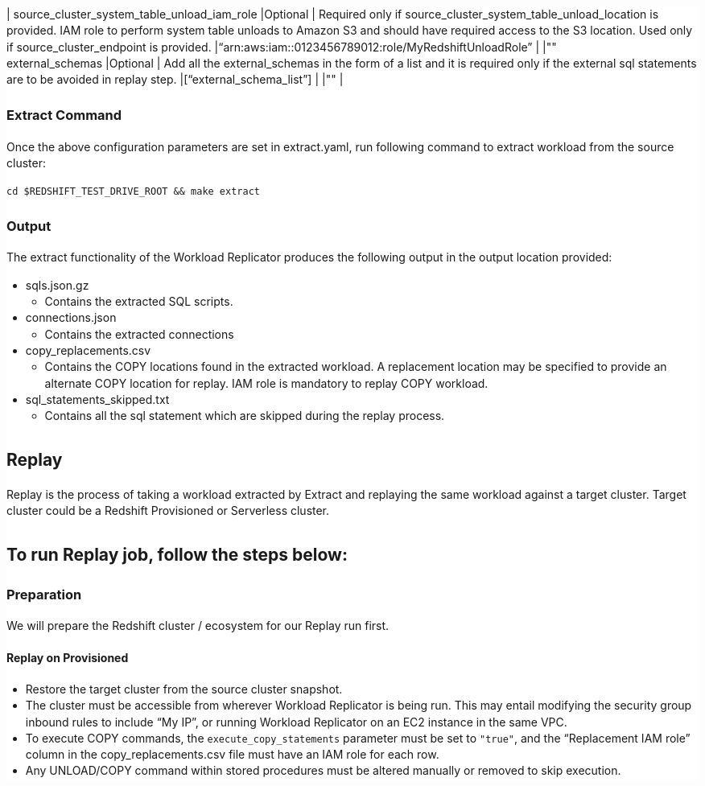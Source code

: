 | source_cluster_system_table_unload_iam_role                                                                                                 |Optional    | Required only if source_cluster_system_table_unload_location is provided. IAM role to perform system table unloads to Amazon S3 and should have required access to the S3 location. Used only if source_cluster_endpoint is provided.                                                                                                                                                                                                                                                                                                                                                       |“arn:aws:iam::0123456789012:role/MyRedshiftUnloadRole”  |                                                                                                                                                                                                                                                                                                                                                                                                                                                                                                       |""  
external_schemas                                                                                                 |Optional    | Add all the external_schemas in the form of a list and it is required only if the external sql statements are to be avoided in replay step.                                                                                                                                                                                                                                                                                                                                                      |[“external_schema_list”]  |                                                                                                                                                                                                                                                                                                                                                                                                                                                                                                       |""   |

### Extract Command

Once the above configuration parameters are set in extract.yaml, run following command to extract workload from the source cluster:

```
cd $REDSHIFT_TEST_DRIVE_ROOT && make extract
```

### Output

The extract functionality of the Workload Replicator produces the following output in the output location provided:

* sqls.json.gz
    * Contains the extracted SQL scripts.
* connections.json
    * Contains the extracted connections
* copy_replacements.csv
    * Contains the COPY locations found in the extracted workload. A replacement location may be specified to provide an alternate COPY location for replay. IAM role is mandatory to replay COPY workload.
* sql_statements_skipped.txt
    * Contains all the sql statement which are skipped during the replay process.

## Replay

Replay is the process of taking a workload extracted by Extract and replaying the same workload against a target cluster. Target cluster could be a Redshift Provisioned or Serverless cluster.
    
## To run Replay job, follow the steps below:

### Preparation
We will prepare the Redshift cluster / ecosystem for our Replay run first.
#### Replay on Provisioned 

* Restore the target cluster from the source cluster snapshot.
* The cluster must be accessible from wherever Workload Replicator is being run.
    This may entail modifying the security group inbound rules to include “My IP”, or running Workload Replicator on an EC2 instance in the same VPC.
* To execute COPY commands, the `execute_copy_statements` parameter must be set to `"true"`, and the “Replacement IAM role” column in the copy_replacements.csv file must have an IAM role for each row.
* Any UNLOAD/COPY command within stored procedures must be altered manually or removed to skip execution.
